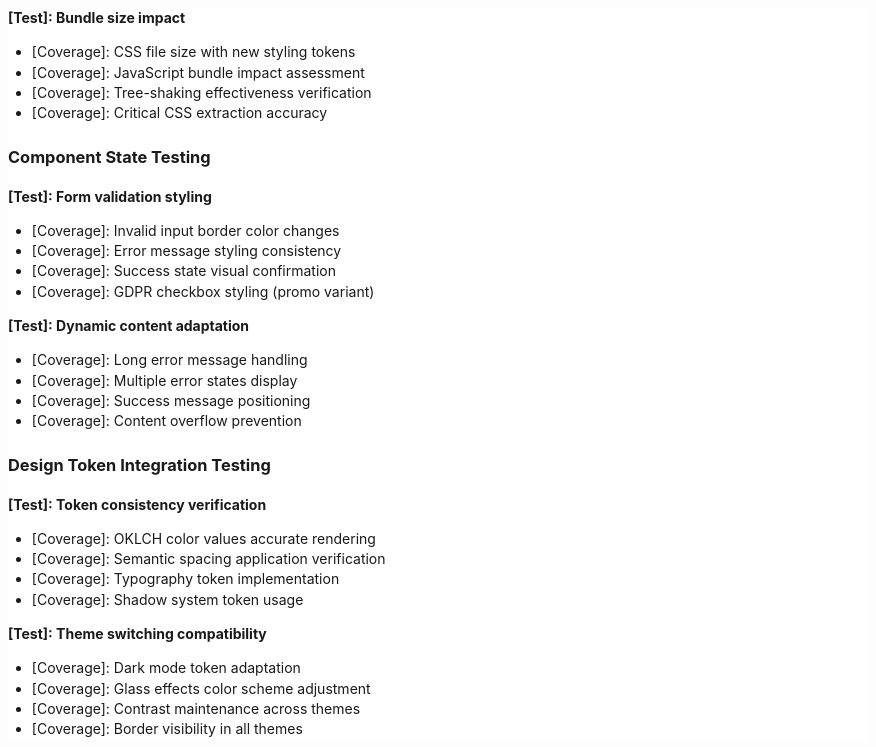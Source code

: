 **[Test]: Bundle size impact**
- [Coverage]: CSS file size with new styling tokens
- [Coverage]: JavaScript bundle impact assessment
- [Coverage]: Tree-shaking effectiveness verification
- [Coverage]: Critical CSS extraction accuracy

### Component State Testing

**[Test]: Form validation styling**
- [Coverage]: Invalid input border color changes
- [Coverage]: Error message styling consistency
- [Coverage]: Success state visual confirmation
- [Coverage]: GDPR checkbox styling (promo variant)

**[Test]: Dynamic content adaptation**
- [Coverage]: Long error message handling
- [Coverage]: Multiple error states display
- [Coverage]: Success message positioning
- [Coverage]: Content overflow prevention

### Design Token Integration Testing

**[Test]: Token consistency verification**
- [Coverage]: OKLCH color values accurate rendering
- [Coverage]: Semantic spacing application verification
- [Coverage]: Typography token implementation
- [Coverage]: Shadow system token usage

**[Test]: Theme switching compatibility**
- [Coverage]: Dark mode token adaptation
- [Coverage]: Glass effects color scheme adjustment
- [Coverage]: Contrast maintenance across themes
- [Coverage]: Border visibility in all themes